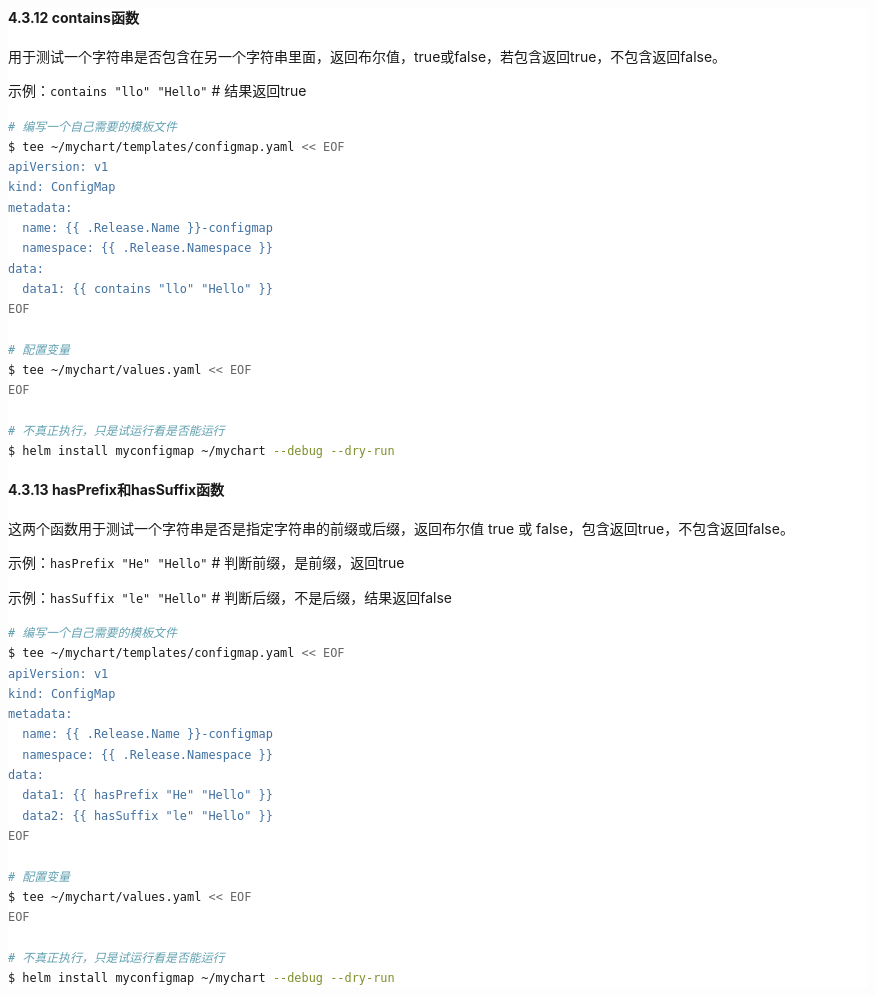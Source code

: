 #### 4.3.12 contains函数

用于测试一个字符串是否包含在另一个字符串里面，返回布尔值，true或false，若包含返回true，不包含返回false。

示例：`contains "llo" "Hello"` # 结果返回true

```bash
# 编写一个自己需要的模板文件
$ tee ~/mychart/templates/configmap.yaml << EOF
apiVersion: v1
kind: ConfigMap
metadata:
  name: {{ .Release.Name }}-configmap
  namespace: {{ .Release.Namespace }}
data:
  data1: {{ contains "llo" "Hello" }}
EOF

# 配置变量
$ tee ~/mychart/values.yaml << EOF
EOF

# 不真正执行，只是试运行看是否能运行
$ helm install myconfigmap ~/mychart --debug --dry-run
```

#### 4.3.13 hasPrefix和hasSuffix函数

这两个函数用于测试一个字符串是否是指定字符串的前缀或后缀，返回布尔值 true 或 false，包含返回true，不包含返回false。

示例：`hasPrefix "He" "Hello"` # 判断前缀，是前缀，返回true

示例：`hasSuffix "le" "Hello"` # 判断后缀，不是后缀，结果返回false

```bash
# 编写一个自己需要的模板文件
$ tee ~/mychart/templates/configmap.yaml << EOF
apiVersion: v1
kind: ConfigMap
metadata:
  name: {{ .Release.Name }}-configmap
  namespace: {{ .Release.Namespace }}
data:
  data1: {{ hasPrefix "He" "Hello" }}
  data2: {{ hasSuffix "le" "Hello" }}
EOF

# 配置变量
$ tee ~/mychart/values.yaml << EOF
EOF

# 不真正执行，只是试运行看是否能运行
$ helm install myconfigmap ~/mychart --debug --dry-run
```
